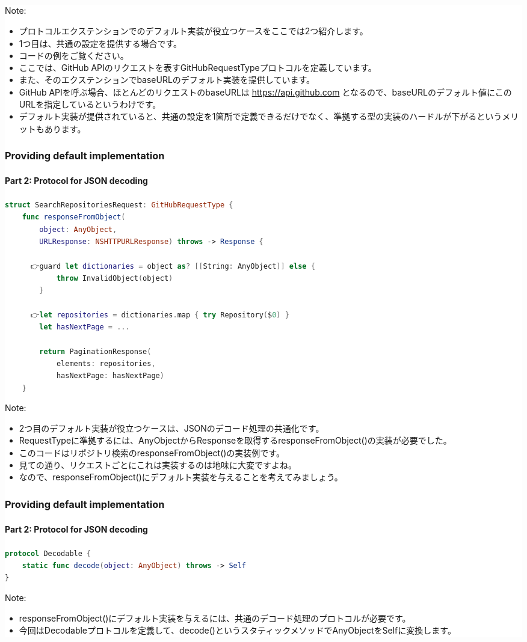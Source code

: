 Note:
- プロトコルエクステンションでのデフォルト実装が役立つケースをここでは2つ紹介します。
- 1つ目は、共通の設定を提供する場合です。
- コードの例をご覧ください。
- ここでは、GitHub APIのリクエストを表すGitHubRequestTypeプロトコルを定義しています。
- また、そのエクステンションでbaseURLのデフォルト実装を提供しています。
- GitHub APIを呼ぶ場合、ほとんどのリクエストのbaseURLは https://api.github.com となるので、baseURLのデフォルト値にこのURLを指定しているというわけです。
- デフォルト実装が提供されていると、共通の設定を1箇所で定義できるだけでなく、準拠する型の実装のハードルが下がるというメリットもあります。



### Providing default implementation
#### Part 2: Protocol for JSON decoding

```swift
struct SearchRepositoriesRequest: GitHubRequestType {
    func responseFromObject(
        object: AnyObject,
        URLResponse: NSHTTPURLResponse) throws -> Response {

      👉guard let dictionaries = object as? [[String: AnyObject]] else {
            throw InvalidObject(object)
        }

      👉let repositories = dictionaries.map { try Repository($0) }
        let hasNextPage = ...

        return PaginationResponse(
            elements: repositories,
            hasNextPage: hasNextPage)
    }
```

Note:
- 2つ目のデフォルト実装が役立つケースは、JSONのデコード処理の共通化です。
- RequestTypeに準拠するには、AnyObjectからResponseを取得するresponseFromObject()の実装が必要でした。
- このコードはリポジトリ検索のresponseFromObject()の実装例です。
- 見ての通り、リクエストごとにこれは実装するのは地味に大変ですよね。
- なので、responseFromObject()にデフォルト実装を与えることを考えてみましょう。



### Providing default implementation
#### Part 2: Protocol for JSON decoding

```swift
protocol Decodable {
    static func decode(object: AnyObject) throws -> Self
}
```

Note:
- responseFromObject()にデフォルト実装を与えるには、共通のデコード処理のプロトコルが必要です。
- 今回はDecodableプロトコルを定義して、decode()というスタティックメソッドでAnyObjectをSelfに変換します。
